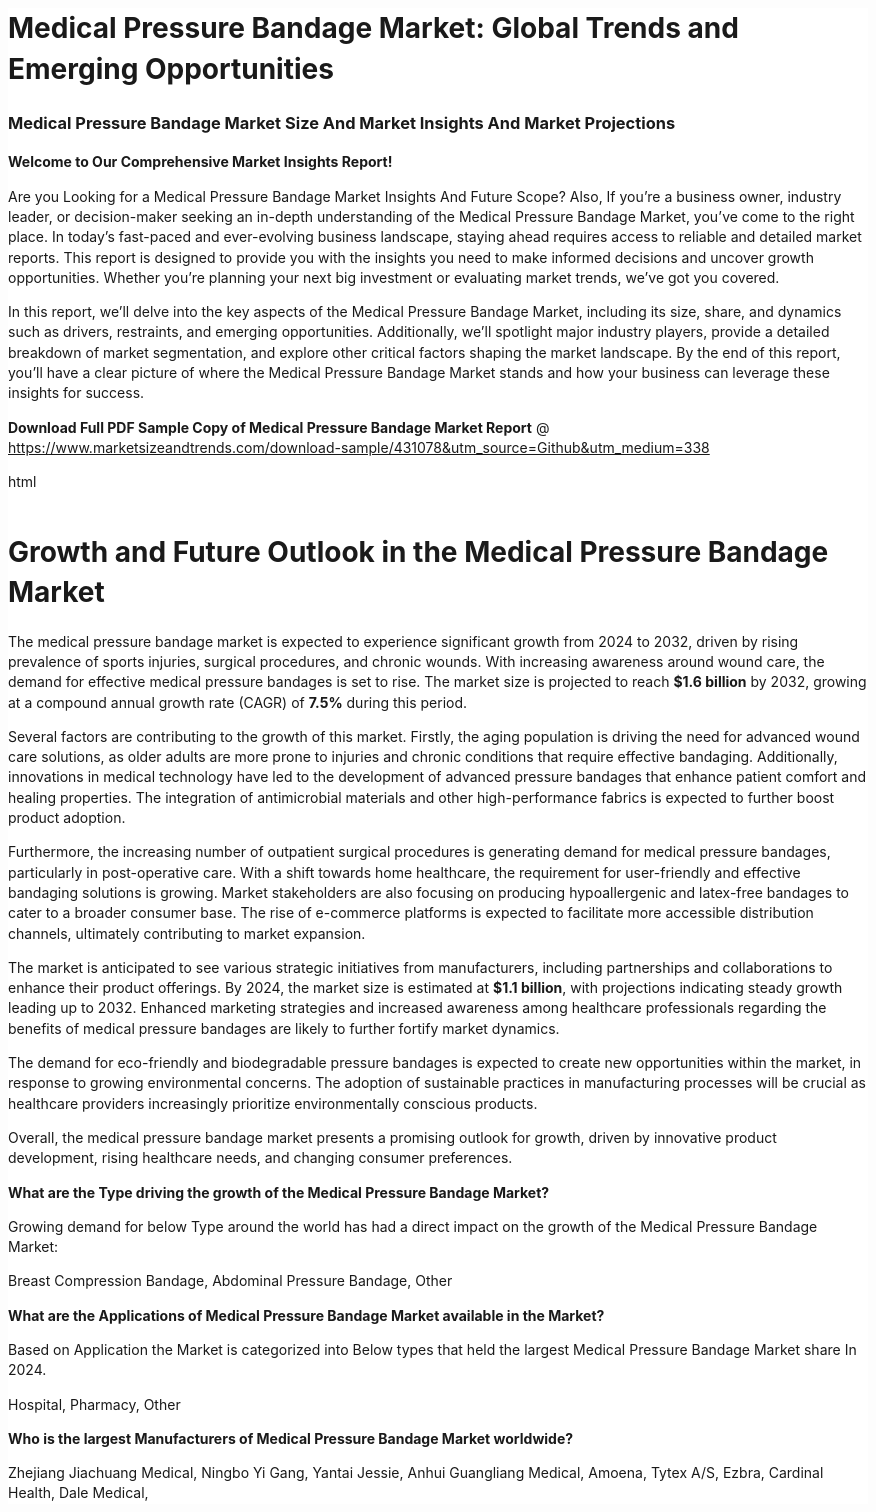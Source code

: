 <h1> Medical Pressure Bandage Market: Global Trends and Emerging Opportunities</h1><div class="" data-test-id=""><h3><span class="">Medical Pressure Bandage Market Size And Market Insights And Market Projections</span></h3></div><div class="" data-test-id=""><p><strong>Welcome to Our Comprehensive Market Insights Report!</strong></p><p>Are you Looking for a Medical Pressure Bandage Market Insights And Future Scope? Also, If you&rsquo;re a business owner, industry leader, or decision-maker seeking an in-depth understanding of the Medical Pressure Bandage Market, you&rsquo;ve come to the right place. In today&rsquo;s fast-paced and ever-evolving business landscape, staying ahead requires access to reliable and detailed market reports. This report is designed to provide you with the insights you need to make informed decisions and uncover growth opportunities. Whether you&rsquo;re planning your next big investment or evaluating market trends, we&rsquo;ve got you covered.</p><p>In this report, we&rsquo;ll delve into the key aspects of the Medical Pressure Bandage Market, including its size, share, and dynamics such as drivers, restraints, and emerging opportunities. Additionally, we&rsquo;ll spotlight major industry players, provide a detailed breakdown of market segmentation, and explore other critical factors shaping the market landscape. By the end of this report, you&rsquo;ll have a clear picture of where the Medical Pressure Bandage Market stands and how your business can leverage these insights for success.</p><p><strong>Download Full PDF Sample Copy of Medical Pressure Bandage Market Report</strong> @ <a href="https://www.marketsizeandtrends.com/download-sample/431078&utm_source=Github&utm_medium=338" target="_blank">https://www.marketsizeandtrends.com/download-sample/431078&utm_source=Github&utm_medium=338</a></p></div><div class="" data-test-id=""><p><span class="">html<h1>Growth and Future Outlook in the Medical Pressure Bandage Market</h1><p>The medical pressure bandage market is expected to experience significant growth from 2024 to 2032, driven by rising prevalence of sports injuries, surgical procedures, and chronic wounds. With increasing awareness around wound care, the demand for effective medical pressure bandages is set to rise. The market size is projected to reach <strong>$1.6 billion</strong> by 2032, growing at a compound annual growth rate (CAGR) of <strong>7.5%</strong> during this period.</p><p>Several factors are contributing to the growth of this market. Firstly, the aging population is driving the need for advanced wound care solutions, as older adults are more prone to injuries and chronic conditions that require effective bandaging. Additionally, innovations in medical technology have led to the development of advanced pressure bandages that enhance patient comfort and healing properties. The integration of antimicrobial materials and other high-performance fabrics is expected to further boost product adoption.</p><p><strong></strong></p><p>Furthermore, the increasing number of outpatient surgical procedures is generating demand for medical pressure bandages, particularly in post-operative care. With a shift towards home healthcare, the requirement for user-friendly and effective bandaging solutions is growing. Market stakeholders are also focusing on producing hypoallergenic and latex-free bandages to cater to a broader consumer base. The rise of e-commerce platforms is expected to facilitate more accessible distribution channels, ultimately contributing to market expansion.</p><p>The market is anticipated to see various strategic initiatives from manufacturers, including partnerships and collaborations to enhance their product offerings. By 2024, the market size is estimated at <strong>$1.1 billion</strong>, with projections indicating steady growth leading up to 2032. Enhanced marketing strategies and increased awareness among healthcare professionals regarding the benefits of medical pressure bandages are likely to further fortify market dynamics.</p><p>The demand for eco-friendly and biodegradable pressure bandages is expected to create new opportunities within the market, in response to growing environmental concerns. The adoption of sustainable practices in manufacturing processes will be crucial as healthcare providers increasingly prioritize environmentally conscious products.</p><p>Overall, the medical pressure bandage market presents a promising outlook for growth, driven by innovative product development, rising healthcare needs, and changing consumer preferences.</p></span></p><p><strong><span class="">What are the&nbsp;Type driving the growth of the Medical Pressure Bandage Market?</span></strong></p></div><div class="" data-test-id=""><p><span class="">Growing demand for below Type around the world has had a direct impact on the growth of the Medical Pressure Bandage Market:</span></p></div><div class="" data-test-id=""><p>Breast Compression Bandage, Abdominal Pressure Bandage, Other</p><p><span class=""><strong>What are the&nbsp;Applications&nbsp;of Medical Pressure Bandage Market available in the Market?</strong></span></p></div><div class="" data-test-id=""><p><span class="">Based on Application the Market is categorized into Below types that held the largest Medical Pressure Bandage Market share In 2024.</span></p></div><div class="" data-test-id=""><p><span class="">Hospital, Pharmacy, Other</span></p><p><span class=""><strong>Who is the largest Manufacturers of Medical Pressure Bandage Market worldwide?</strong></span></p></div><div class="" data-test-id=""><p><span class="">Zhejiang Jiachuang Medical, Ningbo Yi Gang, Yantai Jessie, Anhui Guangliang Medical, Amoena, Tytex A/S, Ezbra, Cardinal Health, Dale Medical,